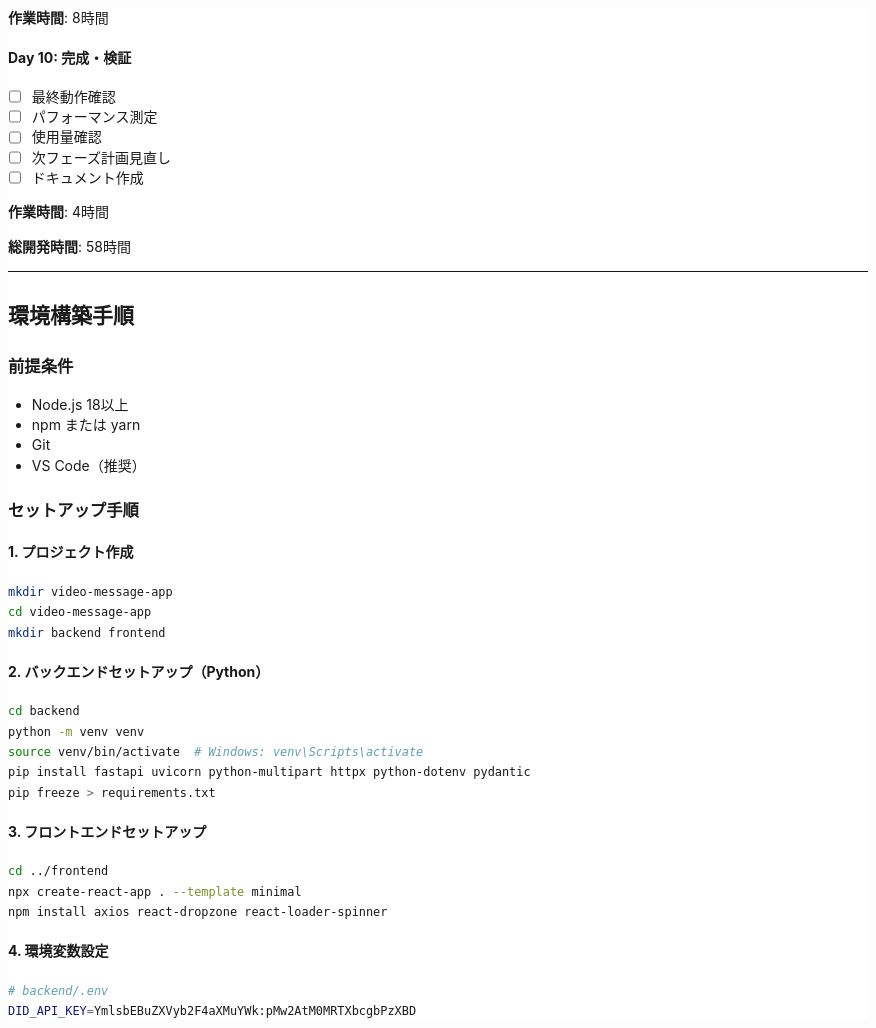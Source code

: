 **作業時間**: 8時間

#### Day 10: 完成・検証
- [ ] 最終動作確認
- [ ] パフォーマンス測定
- [ ] 使用量確認
- [ ] 次フェーズ計画見直し
- [ ] ドキュメント作成

**作業時間**: 4時間

**総開発時間**: 58時間

---

## 環境構築手順

### 前提条件
- Node.js 18以上
- npm または yarn
- Git
- VS Code（推奨）

### セットアップ手順

#### 1. プロジェクト作成
```bash
mkdir video-message-app
cd video-message-app
mkdir backend frontend
```

#### 2. バックエンドセットアップ（Python）
```bash
cd backend
python -m venv venv
source venv/bin/activate  # Windows: venv\Scripts\activate
pip install fastapi uvicorn python-multipart httpx python-dotenv pydantic
pip freeze > requirements.txt
```

#### 3. フロントエンドセットアップ
```bash
cd ../frontend
npx create-react-app . --template minimal
npm install axios react-dropzone react-loader-spinner
```

#### 4. 環境変数設定
```bash
# backend/.env
DID_API_KEY=YmlsbEBuZXVyb2F4aXMuYWk:pMw2AtM0MRTXbcgbPzXBD
```
